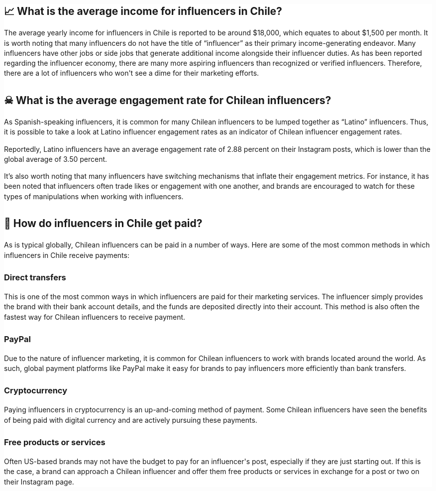## 📈 What is the average income for influencers in Chile?

The average yearly income for influencers in Chile is reported to be around $18,000, which equates to about $1,500 per month. 
It is worth noting that many influencers do not have the title of “influencer” as their primary income-generating endeavor. Many influencers have other jobs or side jobs that generate additional income alongside their influencer duties. 
As has been reported regarding the influencer economy, there are many more aspiring influencers than recognized or verified influencers. Therefore, there are a lot of influencers who won't see a dime for their marketing efforts.

## ☠ What is the average engagement rate for Chilean influencers?

As Spanish-speaking influencers, it is common for many Chilean influencers to be lumped together as “Latino” influencers. Thus, it is possible to take a look at Latino influencer engagement rates as an indicator of Chilean influencer engagement rates.

Reportedly, Latino influencers have an average engagement rate of 2.88 percent on their Instagram posts, which is lower than the global average of 3.50 percent.

It’s also worth noting that many influencers have switching mechanisms that inflate their engagement metrics. For instance, it has been noted that influencers often trade likes or engagement with one another, and brands are encouraged to watch for these types of manipulations when working with influencers.


## 🎯 How do influencers in Chile get paid?

As is typical globally, Chilean influencers can be paid in a number of ways. Here are some of the most common methods in which influencers in Chile receive payments:

### Direct transfers 
This is one of the most common ways in which influencers are paid for their marketing services. The influencer simply provides the brand with their bank account details, and the funds are deposited directly into their account. This method is also often the fastest way for Chilean influencers to receive payment. 

### PayPal 
Due to the nature of influencer marketing, it is common for Chilean influencers to work with brands located around the world. As such, global payment platforms like PayPal make it easy for brands to pay influencers more efficiently than bank transfers.

### Cryptocurrency 
Paying influencers in cryptocurrency is an up-and-coming method of payment. Some Chilean influencers have seen the benefits of being paid with digital currency and are actively pursuing these payments. 

### Free products or services 
Often US-based brands may not have the budget to pay for an influencer's post, especially if they are just starting out. If this is the case, a brand can approach a Chilean influencer and offer them free products or services in exchange for a post or two on their Instagram page. 
